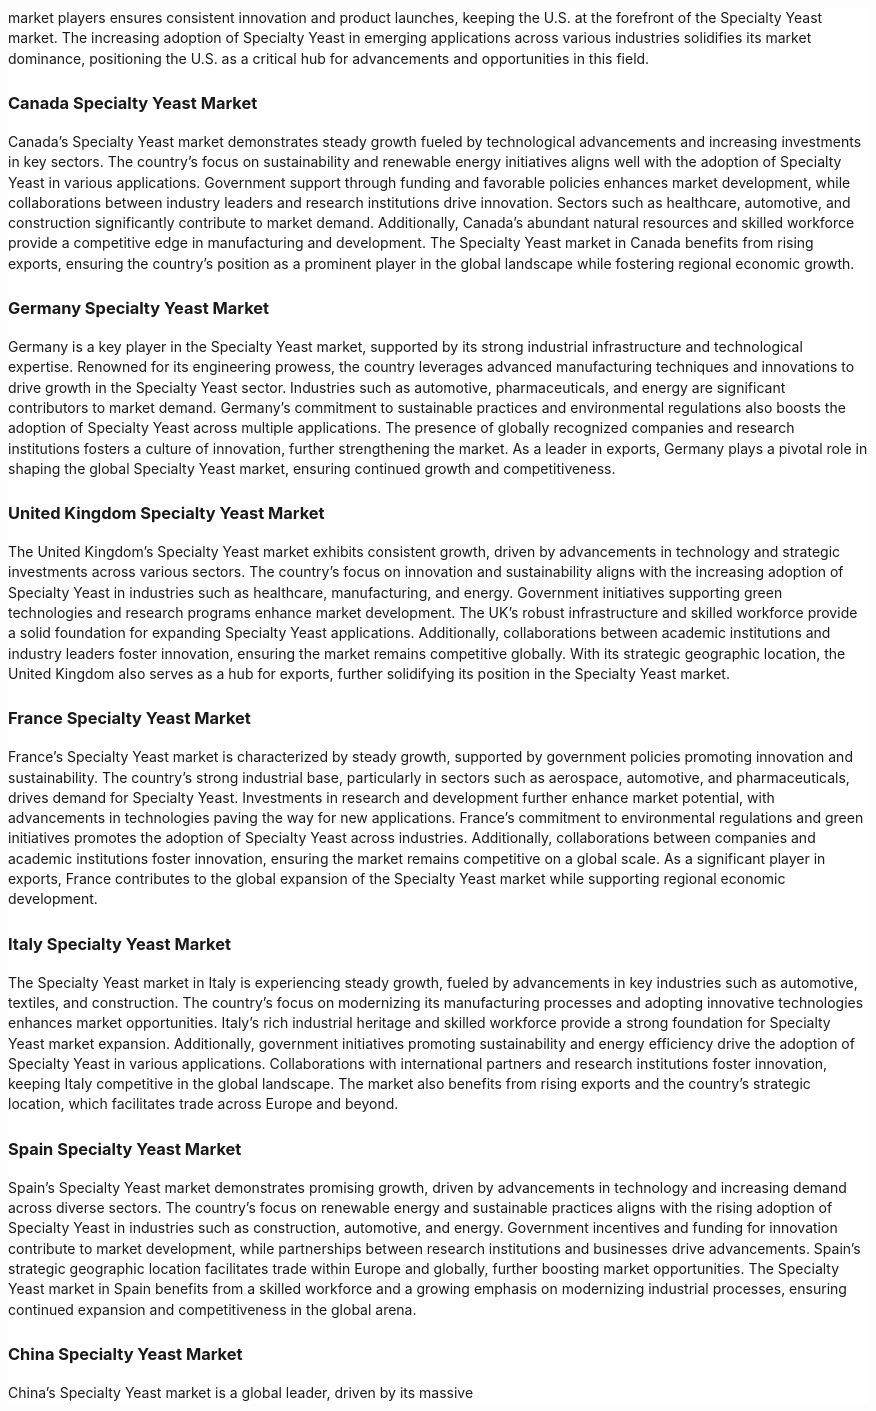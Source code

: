 market players ensures consistent innovation and product launches, keeping the U.S. at the forefront of the Specialty Yeast market. The increasing adoption of Specialty Yeast in emerging applications across various industries solidifies its market dominance, positioning the U.S. as a critical hub for advancements and opportunities in this field.</p><h3>Canada Specialty Yeast Market</h3><p>Canada&rsquo;s Specialty Yeast market demonstrates steady growth fueled by technological advancements and increasing investments in key sectors. The country&rsquo;s focus on sustainability and renewable energy initiatives aligns well with the adoption of Specialty Yeast in various applications. Government support through funding and favorable policies enhances market development, while collaborations between industry leaders and research institutions drive innovation. Sectors such as healthcare, automotive, and construction significantly contribute to market demand. Additionally, Canada&rsquo;s abundant natural resources and skilled workforce provide a competitive edge in manufacturing and development. The Specialty Yeast market in Canada benefits from rising exports, ensuring the country&rsquo;s position as a prominent player in the global landscape while fostering regional economic growth.</p><h3>Germany Specialty Yeast Market</h3><p>Germany is a key player in the Specialty Yeast market, supported by its strong industrial infrastructure and technological expertise. Renowned for its engineering prowess, the country leverages advanced manufacturing techniques and innovations to drive growth in the Specialty Yeast sector. Industries such as automotive, pharmaceuticals, and energy are significant contributors to market demand. Germany&rsquo;s commitment to sustainable practices and environmental regulations also boosts the adoption of Specialty Yeast across multiple applications. The presence of globally recognized companies and research institutions fosters a culture of innovation, further strengthening the market. As a leader in exports, Germany plays a pivotal role in shaping the global Specialty Yeast market, ensuring continued growth and competitiveness.</p><h3>United Kingdom Specialty Yeast Market</h3><p>The United Kingdom&rsquo;s Specialty Yeast market exhibits consistent growth, driven by advancements in technology and strategic investments across various sectors. The country&rsquo;s focus on innovation and sustainability aligns with the increasing adoption of Specialty Yeast in industries such as healthcare, manufacturing, and energy. Government initiatives supporting green technologies and research programs enhance market development. The UK&rsquo;s robust infrastructure and skilled workforce provide a solid foundation for expanding Specialty Yeast applications. Additionally, collaborations between academic institutions and industry leaders foster innovation, ensuring the market remains competitive globally. With its strategic geographic location, the United Kingdom also serves as a hub for exports, further solidifying its position in the Specialty Yeast market.</p><h3>France Specialty Yeast Market</h3><p>France&rsquo;s Specialty Yeast market is characterized by steady growth, supported by government policies promoting innovation and sustainability. The country&rsquo;s strong industrial base, particularly in sectors such as aerospace, automotive, and pharmaceuticals, drives demand for Specialty Yeast. Investments in research and development further enhance market potential, with advancements in technologies paving the way for new applications. France&rsquo;s commitment to environmental regulations and green initiatives promotes the adoption of Specialty Yeast across industries. Additionally, collaborations between companies and academic institutions foster innovation, ensuring the market remains competitive on a global scale. As a significant player in exports, France contributes to the global expansion of the Specialty Yeast market while supporting regional economic development.</p><h3>Italy Specialty Yeast Market</h3><p>The Specialty Yeast market in Italy is experiencing steady growth, fueled by advancements in key industries such as automotive, textiles, and construction. The country&rsquo;s focus on modernizing its manufacturing processes and adopting innovative technologies enhances market opportunities. Italy&rsquo;s rich industrial heritage and skilled workforce provide a strong foundation for Specialty Yeast market expansion. Additionally, government initiatives promoting sustainability and energy efficiency drive the adoption of Specialty Yeast in various applications. Collaborations with international partners and research institutions foster innovation, keeping Italy competitive in the global landscape. The market also benefits from rising exports and the country&rsquo;s strategic location, which facilitates trade across Europe and beyond.</p><h3>Spain Specialty Yeast Market</h3><p>Spain&rsquo;s Specialty Yeast market demonstrates promising growth, driven by advancements in technology and increasing demand across diverse sectors. The country&rsquo;s focus on renewable energy and sustainable practices aligns with the rising adoption of Specialty Yeast in industries such as construction, automotive, and energy. Government incentives and funding for innovation contribute to market development, while partnerships between research institutions and businesses drive advancements. Spain&rsquo;s strategic geographic location facilitates trade within Europe and globally, further boosting market opportunities. The Specialty Yeast market in Spain benefits from a skilled workforce and a growing emphasis on modernizing industrial processes, ensuring continued expansion and competitiveness in the global arena.</p><h3>China Specialty Yeast Market</h3><p>China&rsquo;s Specialty Yeast market is a global leader, driven by its massive